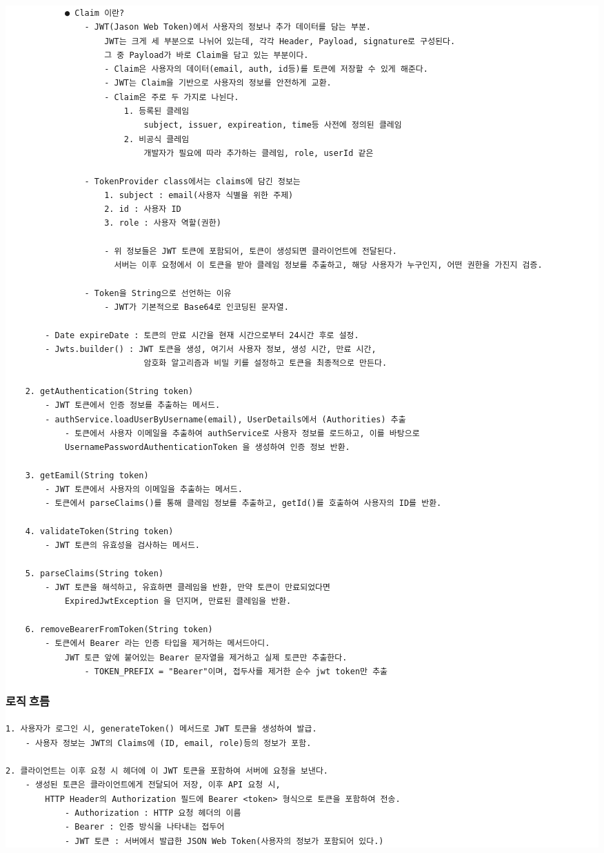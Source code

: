                 ● Claim 이란?
                    - JWT(Jason Web Token)에서 사용자의 정보나 추가 데이터를 담는 부분.
                        JWT는 크게 세 부분으로 나뉘어 있는데, 각각 Header, Payload, signature로 구성된다.
                        그 중 Payload가 바로 Claim을 담고 있는 부분이다.
                        - Claim은 사용자의 데이터(email, auth, id등)를 토큰에 저장할 수 있게 해준다.
                        - JWT는 Claim을 기반으로 사용자의 정보를 안전하게 교환.
                        - Claim은 주로 두 가지로 나뉜다.
                            1. 등록된 클레임
                                subject, issuer, expireation, time등 사전에 정의된 클레임
                            2. 비공식 클레임
                                개발자가 필요에 따라 추가하는 클레임, role, userId 같은

                    - TokenProvider class에서는 claims에 담긴 정보는
                        1. subject : email(사용자 식별을 위한 주제)
                        2. id : 사용자 ID
                        3. role : 사용자 역할(권한)
                        
                        - 위 정보들은 JWT 토큰에 포함되어, 토큰이 생성되면 클라이언트에 전달된다.
                          서버는 이후 요청에서 이 토큰을 받아 클레임 정보를 추출하고, 해당 사용자가 누구인지, 어떤 권한을 가진지 검증.

                    - Token을 String으로 선언하는 이유
                        - JWT가 기본적으로 Base64로 인코딩된 문자열.

            - Date expireDate : 토큰의 만료 시간을 현재 시간으로부터 24시간 후로 설정.
            - Jwts.builder() : JWT 토큰을 생성, 여기서 사용자 정보, 생성 시간, 만료 시간, 
                                암호화 알고리즘과 비밀 키를 설정하고 토큰을 최종적으로 만든다.

        2. getAuthentication(String token)
            - JWT 토큰에서 인증 정보를 추출하는 메서드.
            - authService.loadUserByUsername(email), UserDetails에서 (Authorities) 추출    
                - 토큰에서 사용자 이메일을 추출하여 authService로 사용자 정보를 로드하고, 이를 바탕으로 
                UsernamePasswordAuthenticationToken 을 생성하여 인증 정보 반환.

        3. getEamil(String token)
            - JWT 토큰에서 사용자의 이메일을 추출하는 메서드.
            - 토큰에서 parseClaims()를 통해 클레임 정보를 추출하고, getId()를 호출하여 사용자의 ID를 반환.
        
        4. validateToken(String token)
            - JWT 토큰의 유효성을 검사하는 메서드.

        5. parseClaims(String token)
            - JWT 토큰을 해석하고, 유효하면 클레임을 반환, 만약 토큰이 만료되었다면
                ExpiredJwtException 을 던지며, 만료된 클레임을 반환.

        6. removeBearerFromToken(String token)
            - 토큰에서 Bearer 라는 인증 타입을 제거하는 메서드아디.
                JWT 토큰 앞에 붙어있는 Bearer 문자열을 제거하고 실제 토큰만 추출한다.
                    - TOKEN_PREFIX = "Bearer"이며, 접두사를 제거한 순수 jwt token만 추출
                    

### 로직 흐름
        
    1. 사용자가 로그인 시, generateToken() 메서드로 JWT 토큰을 생성하여 발급.
        - 사용자 정보는 JWT의 Claims에 (ID, email, role)등의 정보가 포함.

    2. 클라이언트는 이후 요청 시 헤더에 이 JWT 토큰을 포함하여 서버에 요청을 보낸다.
        - 생성된 토큰은 클라이언트에게 전달되어 저장, 이후 API 요청 시, 
            HTTP Header의 Authorization 필드에 Bearer <token> 형식으로 토큰을 포함하여 전송.
                - Authorization : HTTP 요청 헤더의 이름
                - Bearer : 인증 방식을 나타내는 접두어 
                - JWT 토큰 : 서버에서 발급한 JSON Web Token(사용자의 정보가 포함되어 있다.)
                